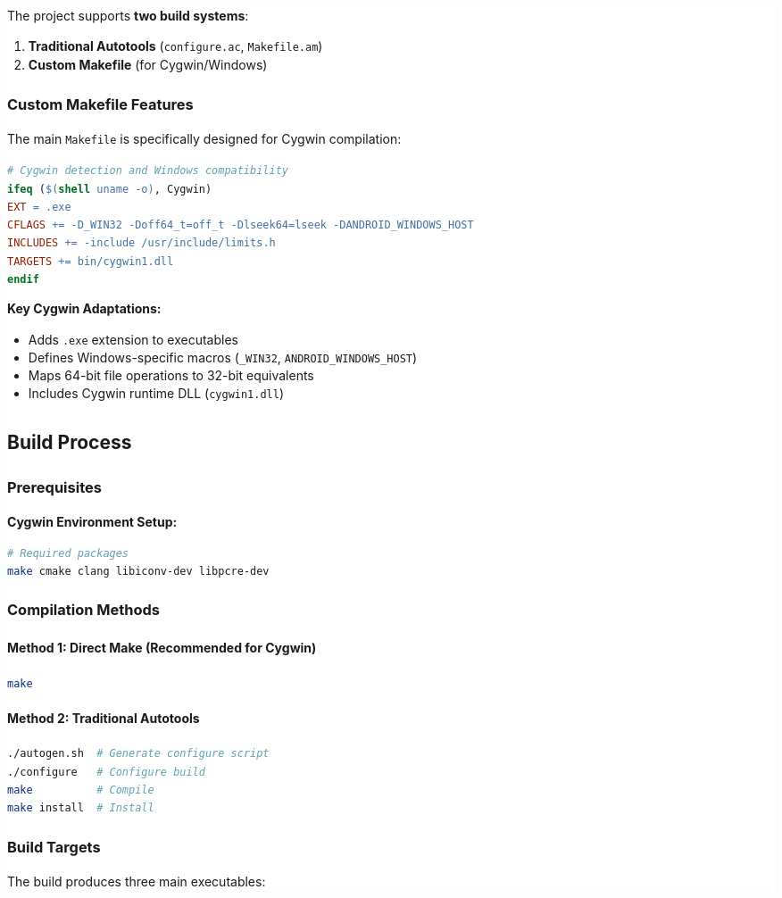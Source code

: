 The project supports **two build systems**:

1. **Traditional Autotools** (`configure.ac`, `Makefile.am`)
2. **Custom Makefile** (for Cygwin/Windows)

### Custom Makefile Features

The main `Makefile` is specifically designed for Cygwin compilation:

```makefile
# Cygwin detection and Windows compatibility
ifeq ($(shell uname -o), Cygwin)
EXT = .exe
CFLAGS += -D_WIN32 -Doff64_t=off_t -Dlseek64=lseek -DANDROID_WINDOWS_HOST
INCLUDES += -include /usr/include/limits.h
TARGETS += bin/cygwin1.dll
endif
```

**Key Cygwin Adaptations:**
- Adds `.exe` extension to executables
- Defines Windows-specific macros (`_WIN32`, `ANDROID_WINDOWS_HOST`)
- Maps 64-bit file operations to 32-bit equivalents
- Includes Cygwin runtime DLL (`cygwin1.dll`)

## Build Process

### Prerequisites

**Cygwin Environment Setup:**
```bash
# Required packages
make cmake clang libiconv-dev libpcre-dev
```

### Compilation Methods

#### Method 1: Direct Make (Recommended for Cygwin)
```bash
make
```

#### Method 2: Traditional Autotools
```bash
./autogen.sh  # Generate configure script
./configure   # Configure build
make          # Compile
make install  # Install
```

### Build Targets

The build produces three main executables:
